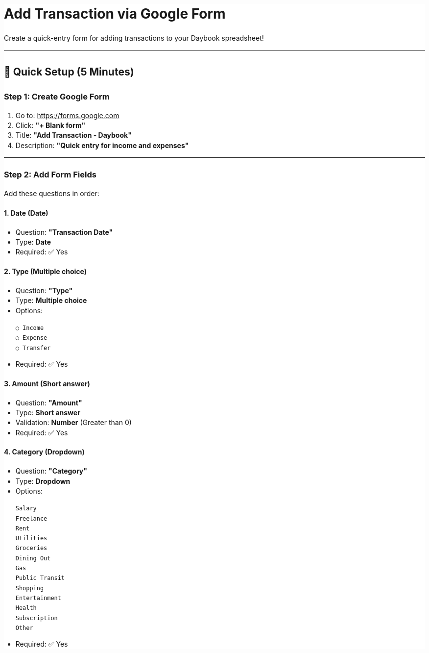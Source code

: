 # Add Transaction via Google Form

Create a quick-entry form for adding transactions to your Daybook spreadsheet!

---

## 🚀 **Quick Setup (5 Minutes)**

### **Step 1: Create Google Form**

1. Go to: https://forms.google.com
2. Click: **"+ Blank form"**
3. Title: **"Add Transaction - Daybook"**
4. Description: **"Quick entry for income and expenses"**

---

### **Step 2: Add Form Fields**

Add these questions in order:

#### **1. Date** (Date)
- Question: **"Transaction Date"**
- Type: **Date**
- Required: ✅ Yes

#### **2. Type** (Multiple choice)
- Question: **"Type"**
- Type: **Multiple choice**
- Options:
  ```
  ○ Income
  ○ Expense
  ○ Transfer
  ```
- Required: ✅ Yes

#### **3. Amount** (Short answer)
- Question: **"Amount"**
- Type: **Short answer**
- Validation: **Number** (Greater than 0)
- Required: ✅ Yes

#### **4. Category** (Dropdown)
- Question: **"Category"**
- Type: **Dropdown**
- Options:
  ```
  Salary
  Freelance
  Rent
  Utilities
  Groceries
  Dining Out
  Gas
  Public Transit
  Shopping
  Entertainment
  Health
  Subscription
  Other
  ```
- Required: ✅ Yes
